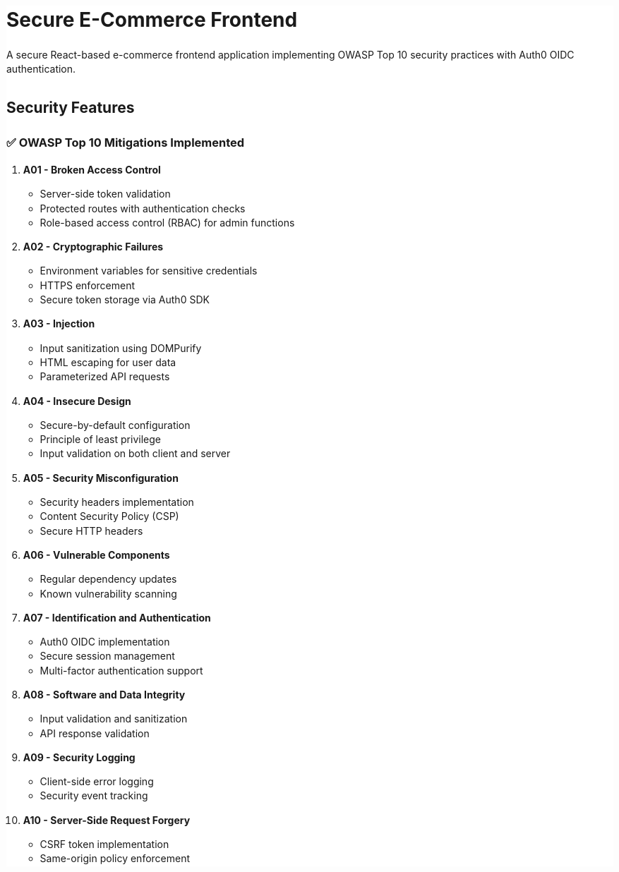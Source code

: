 # Secure E-Commerce Frontend

A secure React-based e-commerce frontend application implementing OWASP Top 10 security practices with Auth0 OIDC authentication.

## Security Features

### ✅ OWASP Top 10 Mitigations Implemented

1. **A01 - Broken Access Control**
   - Server-side token validation
   - Protected routes with authentication checks
   - Role-based access control (RBAC) for admin functions

2. **A02 - Cryptographic Failures**
   - Environment variables for sensitive credentials
   - HTTPS enforcement
   - Secure token storage via Auth0 SDK

3. **A03 - Injection**
   - Input sanitization using DOMPurify
   - HTML escaping for user data
   - Parameterized API requests

4. **A04 - Insecure Design**
   - Secure-by-default configuration
   - Principle of least privilege
   - Input validation on both client and server

5. **A05 - Security Misconfiguration**
   - Security headers implementation
   - Content Security Policy (CSP)
   - Secure HTTP headers

6. **A06 - Vulnerable Components**
   - Regular dependency updates
   - Known vulnerability scanning

7. **A07 - Identification and Authentication**
   - Auth0 OIDC implementation
   - Secure session management
   - Multi-factor authentication support

8. **A08 - Software and Data Integrity**
   - Input validation and sanitization
   - API response validation

9. **A09 - Security Logging**
   - Client-side error logging
   - Security event tracking

10. **A10 - Server-Side Request Forgery**
    - CSRF token implementation
    - Same-origin policy enforcement
